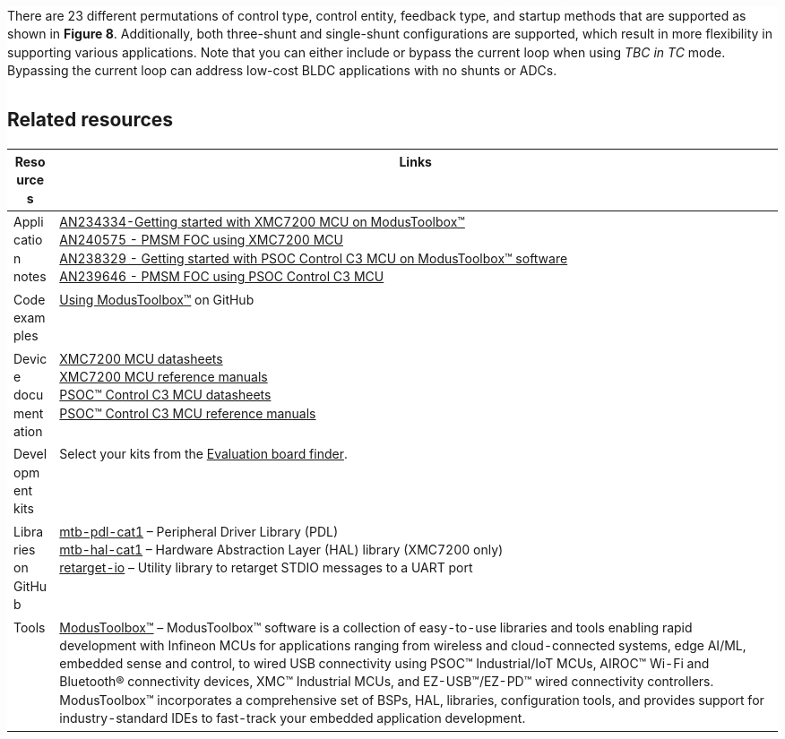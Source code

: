 There are 23 different permutations of control type, control entity, feedback type, and startup methods that are supported as shown in **Figure 8**.
Additionally, both three-shunt and single-shunt configurations are supported, which result in more flexibility in supporting various applications.
Note that you can either include or bypass the current loop when using *TBC in TC* mode. Bypassing the current loop can address low-cost BLDC applications with no shunts or ADCs.


## Related resources

Resources  | Links
-----------|----------------------------------
Application notes  | [AN234334-Getting started with XMC7200 MCU on ModusToolbox&trade;](https://www.infineon.com/dgdl/Infineon-Getting_started_with_XMC7000_MCU_on_ModusToolbox_software-ApplicationNotes-v06_00-EN.pdf?fileId=8ac78c8c850f4bee0185a53e84147437) <br> [AN240575 - PMSM FOC using XMC7200 MCU](https://www.infineon.com/dgdl/Infineon-AN240575_PMSM_FOC_using_XMC7200_MCU-ApplicationNotes-v01_00-EN.pdf?fileId=8ac78c8c92bcf0b001930d9d205504e1) <br> [AN238329 - Getting started with PSOC Control C3 MCU on ModusToolbox&trade; software](https://www.infineon.com/dgdl/Infineon-AN238329_Getting_started_PSOC_Control_C3_ModusToolbox-ApplicationNotes-v02_00-EN.pdf?fileId=8ac78c8c92bcf0b0019393f072d813b5) <br> [AN239646 - PMSM FOC using PSOC Control C3 MCU](https://www.infineon.com/dgdl/Infineon-AN239646_PMSM_FOC_PSOC_Control_C3_MCU-ApplicationNotes-v02_00-EN.pdf?fileId=8ac78c8c93956f5001939d61c8af4b9a)
Code examples  | [Using ModusToolbox&trade;](https://github.com/Infineon/Code-Examples-for-ModusToolbox-Software) on GitHub
Device documentation | [XMC7200 MCU datasheets](https://www.infineon.com/sec/login?ret=https%3A%2F%2Fwww.infineon.com%2Fcms%2Fen%2Fproduct%2Fmicrocontroller%2F32-bit-industrial-microcontroller-based-on-arm-cortex-m%2F32-bit-xmc7000-industrial-microcontroller-arm-cortex-m7%2F%23!documents%2Fdocument-group-myInfineon-49) <br> [XMC7200 MCU reference manuals](https://www.infineon.com/sec/login?ret=https%3A%2F%2Fwww.infineon.com%2Fcms%2Fen%2Fproduct%2Fmicrocontroller%2F32-bit-industrial-microcontroller-based-on-arm-cortex-m%2F32-bit-xmc7000-industrial-microcontroller-arm-cortex-m7%2F%23!documents%2Fdocument-group-myInfineon-44) <br> [PSOC&trade; Control C3 MCU datasheets](https://www.infineon.com/sec/login?ret=https%3A%2F%2Fwww.infineon.com%2Fcms%2Fen%2Fproduct%2Fmicrocontroller%2F32-bit-psoc-arm-cortex-microcontroller%2F32-bit-psoc-control-arm-cortex-m33-mcu%2F%23!documents%2Fdocument-group-myInfineon-49) <br> [PSOC&trade; Control C3 MCU reference manuals](https://www.infineon.com/sec/login?ret=https%3A%2F%2Fwww.infineon.com%2Fcms%2Fen%2Fproduct%2Fmicrocontroller%2F32-bit-psoc-arm-cortex-microcontroller%2F32-bit-psoc-control-arm-cortex-m33-mcu%2F%23!documents%2Fdocument-group-myInfineon-57)
Development kits | Select your kits from the [Evaluation board finder](https://www.infineon.com/cms/en/design-support/finder-selection-tools/product-finder/evaluation-board).
Libraries on GitHub  | [mtb-pdl-cat1](https://github.com/Infineon/mtb-pdl-cat1) – Peripheral Driver Library (PDL) <br> [mtb-hal-cat1](https://github.com/Infineon/mtb-hal-cat1) – Hardware Abstraction Layer (HAL) library (XMC7200 only) <br> [retarget-io](https://github.com/Infineon/retarget-io) – Utility library to retarget STDIO messages to a UART port
Tools  | [ModusToolbox&trade;](https://www.infineon.com/modustoolbox) – ModusToolbox&trade; software is a collection of easy-to-use libraries and tools enabling rapid development with Infineon MCUs for applications ranging from wireless and cloud-connected systems, edge AI/ML, embedded sense and control, to wired USB connectivity using PSOC&trade; Industrial/IoT MCUs, AIROC&trade; Wi-Fi and Bluetooth&reg; connectivity devices, XMC&trade; Industrial MCUs, and EZ-USB&trade;/EZ-PD&trade; wired connectivity controllers. ModusToolbox&trade; incorporates a comprehensive set of BSPs, HAL, libraries, configuration tools, and provides support for industry-standard IDEs to fast-track your embedded application development.
